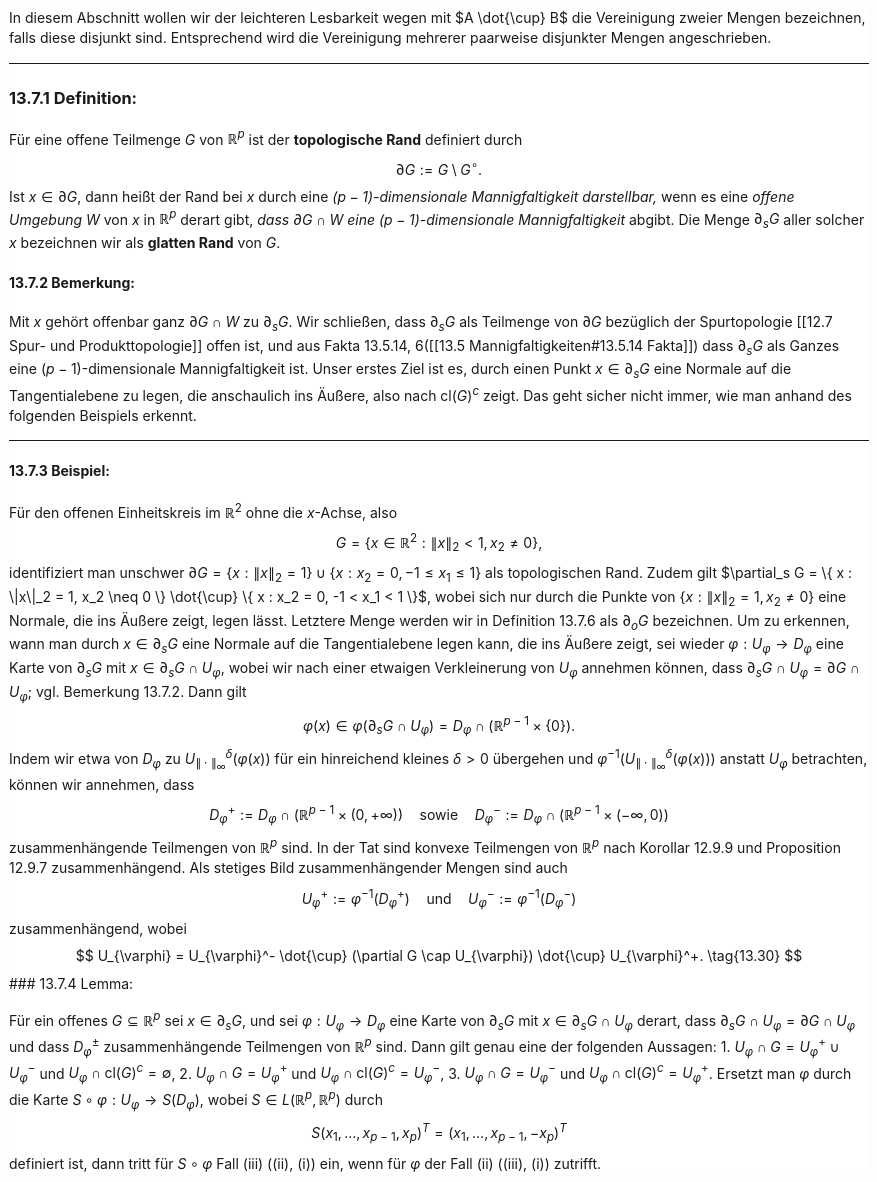 In diesem Abschnitt wollen wir der leichteren Lesbarkeit wegen mit $A \dot{\cup} B$ die Vereinigung zweier Mengen bezeichnen, falls diese disjunkt sind. Entsprechend wird die Vereinigung mehrerer paarweise disjunkter Mengen angeschrieben. 

---
### 13.7.1 Definition:

Für eine offene Teilmenge $G$ von $\mathbb{R}^p$ ist der **topologische Rand** definiert durch $$ \partial G := G \setminus G^{\circ}. $$ Ist $x \in \partial G$, dann heißt der Rand bei $x$ durch eine *$(p - 1)$-dimensionale Mannigfaltigkeit darstellbar,* wenn es eine *offene Umgebung* $W$ von $x$ in $\mathbb{R}^p$ derart gibt, 
*dass $\partial G \cap W$ eine $(p - 1)$-dimensionale Mannigfaltigkeit* abgibt. 
Die Menge $\partial_s G$ aller solcher $x$ bezeichnen wir als **glatten Rand** von $G$. 

#### 13.7.2 Bemerkung:

Mit $x$ gehört offenbar ganz $\partial G \cap W$ zu $\partial_s G$. Wir schließen, dass $\partial_s G$ als Teilmenge von $\partial G$ bezüglich der Spurtopologie [[12.7 Spur- und Produkttopologie]] offen ist, und aus Fakta 13.5.14, 6([[13.5 Mannigfaltigkeiten#13.5.14 Fakta]]) dass $\partial_s G$ als Ganzes eine $(p - 1)$-dimensionale Mannigfaltigkeit ist. Unser erstes Ziel ist es, durch einen Punkt $x \in \partial_s G$ eine Normale auf die Tangentialebene zu legen, die anschaulich ins Äußere, also nach $\text{cl}(G)^c$ zeigt. Das geht sicher nicht immer, wie man anhand des folgenden Beispiels erkennt. 

---
#### 13.7.3 Beispiel:

Für den offenen Einheitskreis im $\mathbb{R}^2$ ohne die $x$-Achse, also $$ G = \{ x \in \mathbb{R}^2 : \|x\|_2 < 1, \, x_2 \neq 0 \}, $$ identifiziert man unschwer $\partial G = \{ x : \|x\|_2 = 1 \} \cup \{ x : x_2 = 0, -1 \leq x_1 \leq 1 \}$ als topologischen Rand. Zudem gilt $\partial_s G = \{ x : \|x\|_2 = 1, x_2 \neq 0 \} \dot{\cup} \{ x : x_2 = 0, -1 < x_1 < 1 \}$, wobei sich nur durch die Punkte von $\{ x : \|x\|_2 = 1, x_2 \neq 0 \}$ eine Normale, die ins Äußere zeigt, legen lässt. Letztere Menge werden wir in Definition 13.7.6 als $\partial_o G$ bezeichnen. Um zu erkennen, wann man durch $x \in \partial_s G$ eine Normale auf die Tangentialebene legen kann, die ins Äußere zeigt, sei wieder $\varphi : U_{\varphi} \rightarrow D_{\varphi}$ eine Karte von $\partial_s G$ mit $x \in \partial_s G \cap U_{\varphi}$, wobei wir nach einer etwaigen Verkleinerung von $U_{\varphi}$ annehmen können, dass $\partial_s G \cap U_{\varphi} = \partial G \cap U_{\varphi}$; vgl. Bemerkung 13.7.2. Dann gilt $$ \varphi(x) \in \varphi(\partial_s G \cap U_{\varphi}) = D_{\varphi} \cap (\mathbb{R}^{p-1} \times \{0\}). $$
Indem wir etwa von $D_{\varphi}$ zu $U_{\|\cdot\|_{\infty}}^{\delta}(\varphi(x))$ für ein hinreichend kleines $\delta > 0$ übergehen und $\varphi^{-1}(U_{\|\cdot\|_{\infty}}^{\delta}(\varphi(x)))$ anstatt $U_{\varphi}$ betrachten, können wir annehmen, dass $$ D_{\varphi}^+ := D_{\varphi} \cap (\mathbb{R}^{p-1} \times (0, +\infty)) \quad \text{sowie} \quad D_{\varphi}^- := D_{\varphi} \cap (\mathbb{R}^{p-1} \times (-\infty, 0)) \tag{13.28} $$ zusammenhängende Teilmengen von $\mathbb{R}^p$ sind. In der Tat sind konvexe Teilmengen von $\mathbb{R}^p$ nach Korollar 12.9.9 und Proposition 12.9.7 zusammenhängend. Als stetiges Bild zusammenhängender Mengen sind auch $$ U_{\varphi}^+ := \varphi^{-1}(D_{\varphi}^+) \quad \text{und} \quad U_{\varphi}^- := \varphi^{-1}(D_{\varphi}^-) \tag{13.29} $$ zusammenhängend, wobei $$ U_{\varphi} = U_{\varphi}^- \dot{\cup} (\partial G \cap U_{\varphi}) \dot{\cup} U_{\varphi}^+. \tag{13.30} $$ ### 13.7.4 Lemma:

Für ein offenes $G \subseteq \mathbb{R}^p$ sei $x \in \partial_s G$, und sei $\varphi : U_{\varphi} \rightarrow D_{\varphi}$ eine Karte von $\partial_s G$ mit $x \in \partial_s G \cap U_{\varphi}$ derart, dass $\partial_s G \cap U_{\varphi} = \partial G \cap U_{\varphi}$ und dass $D_{\varphi}^{\pm}$ zusammenhängende Teilmengen von $\mathbb{R}^p$ sind. Dann gilt genau eine der folgenden Aussagen: 1. $U_{\varphi} \cap G = U_{\varphi}^+ \cup U_{\varphi}^-$ und $U_{\varphi} \cap \text{cl}(G)^c = \emptyset$, 2. $U_{\varphi} \cap G = U_{\varphi}^+$ und $U_{\varphi} \cap \text{cl}(G)^c = U_{\varphi}^-$, 3. $U_{\varphi} \cap G = U_{\varphi}^-$ und $U_{\varphi} \cap \text{cl}(G)^c = U_{\varphi}^+$. Ersetzt man $\varphi$ durch die Karte $S \circ \varphi : U_{\varphi} \rightarrow S(D_{\varphi})$, wobei $S \in L(\mathbb{R}^p, \mathbb{R}^p)$ durch $$ S(x_1, \dots, x_{p-1}, x_p)^T = (x_1, \dots, x_{p-1}, -x_p)^T $$ definiert ist, dann tritt für $S \circ \varphi$ Fall (iii) ((ii), (i)) ein, wenn für $\varphi$ der Fall (ii) ((iii), (i)) zutrifft. 
